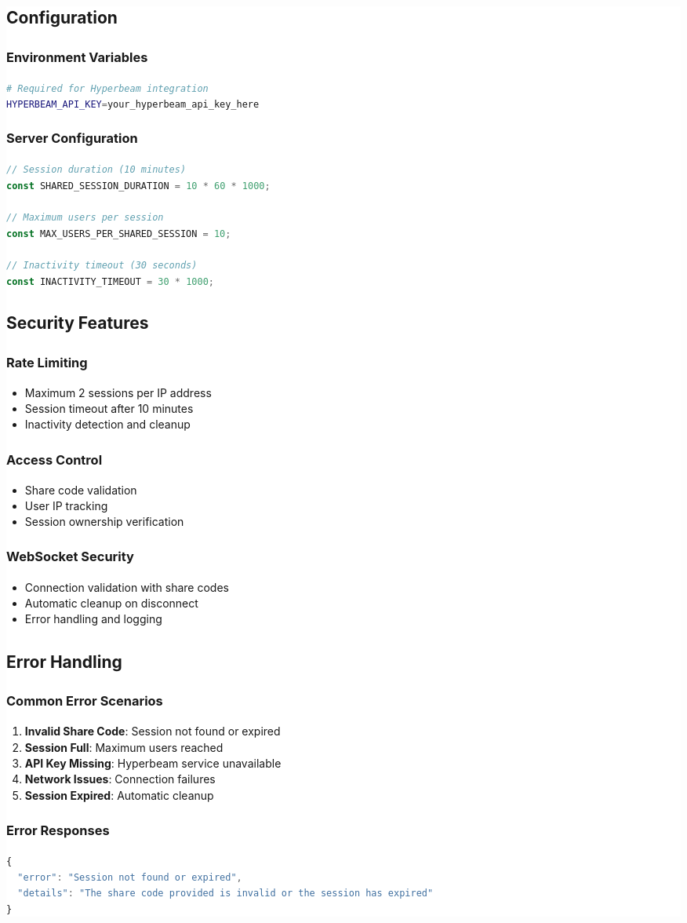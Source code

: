## Configuration

### Environment Variables
```bash
# Required for Hyperbeam integration
HYPERBEAM_API_KEY=your_hyperbeam_api_key_here
```

### Server Configuration
```javascript
// Session duration (10 minutes)
const SHARED_SESSION_DURATION = 10 * 60 * 1000;

// Maximum users per session
const MAX_USERS_PER_SHARED_SESSION = 10;

// Inactivity timeout (30 seconds)
const INACTIVITY_TIMEOUT = 30 * 1000;
```

## Security Features

### Rate Limiting
- Maximum 2 sessions per IP address
- Session timeout after 10 minutes
- Inactivity detection and cleanup

### Access Control
- Share code validation
- User IP tracking
- Session ownership verification

### WebSocket Security
- Connection validation with share codes
- Automatic cleanup on disconnect
- Error handling and logging

## Error Handling

### Common Error Scenarios
1. **Invalid Share Code**: Session not found or expired
2. **Session Full**: Maximum users reached
3. **API Key Missing**: Hyperbeam service unavailable
4. **Network Issues**: Connection failures
5. **Session Expired**: Automatic cleanup

### Error Responses
```javascript
{
  "error": "Session not found or expired",
  "details": "The share code provided is invalid or the session has expired"
}
```
